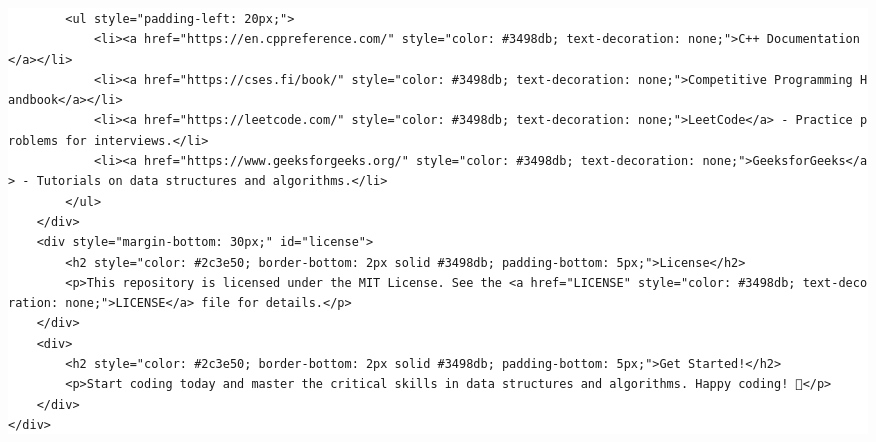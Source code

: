             <ul style="padding-left: 20px;">
                <li><a href="https://en.cppreference.com/" style="color: #3498db; text-decoration: none;">C++ Documentation</a></li>
                <li><a href="https://cses.fi/book/" style="color: #3498db; text-decoration: none;">Competitive Programming Handbook</a></li>
                <li><a href="https://leetcode.com/" style="color: #3498db; text-decoration: none;">LeetCode</a> - Practice problems for interviews.</li>
                <li><a href="https://www.geeksforgeeks.org/" style="color: #3498db; text-decoration: none;">GeeksforGeeks</a> - Tutorials on data structures and algorithms.</li>
            </ul>
        </div>
        <div style="margin-bottom: 30px;" id="license">
            <h2 style="color: #2c3e50; border-bottom: 2px solid #3498db; padding-bottom: 5px;">License</h2>
            <p>This repository is licensed under the MIT License. See the <a href="LICENSE" style="color: #3498db; text-decoration: none;">LICENSE</a> file for details.</p>
        </div>
        <div>
            <h2 style="color: #2c3e50; border-bottom: 2px solid #3498db; padding-bottom: 5px;">Get Started!</h2>
            <p>Start coding today and master the critical skills in data structures and algorithms. Happy coding! 🚀</p>
        </div>
    </div>
</body>
</html>